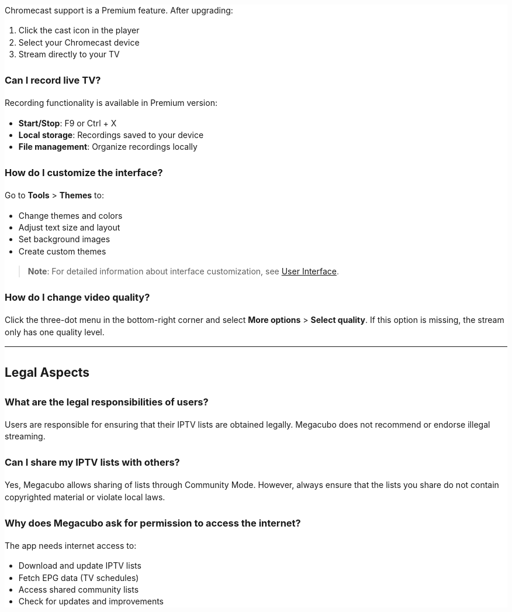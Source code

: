 Chromecast support is a Premium feature. After upgrading:

1. Click the cast icon in the player
2. Select your Chromecast device
3. Stream directly to your TV

### Can I record live TV?

Recording functionality is available in Premium version:

- **Start/Stop**: F9 or Ctrl + X
- **Local storage**: Recordings saved to your device
- **File management**: Organize recordings locally

### How do I customize the interface?

Go to **Tools** > **Themes** to:

- Change themes and colors
- Adjust text size and layout
- Set background images
- Create custom themes

> **Note**: For detailed information about interface customization, see [User Interface](ui-overview.md).

### How do I change video quality?

Click the three-dot menu in the bottom-right corner and select **More options** > **Select quality**. If this option is missing, the stream only has one quality level.

---

## Legal Aspects

### What are the legal responsibilities of users?

Users are responsible for ensuring that their IPTV lists are obtained legally. Megacubo does not recommend or endorse illegal streaming.

### Can I share my IPTV lists with others?

Yes, Megacubo allows sharing of lists through Community Mode. However, always ensure that the lists you share do not contain copyrighted material or violate local laws.

### Why does Megacubo ask for permission to access the internet?

The app needs internet access to:

- Download and update IPTV lists
- Fetch EPG data (TV schedules)
- Access shared community lists
- Check for updates and improvements
